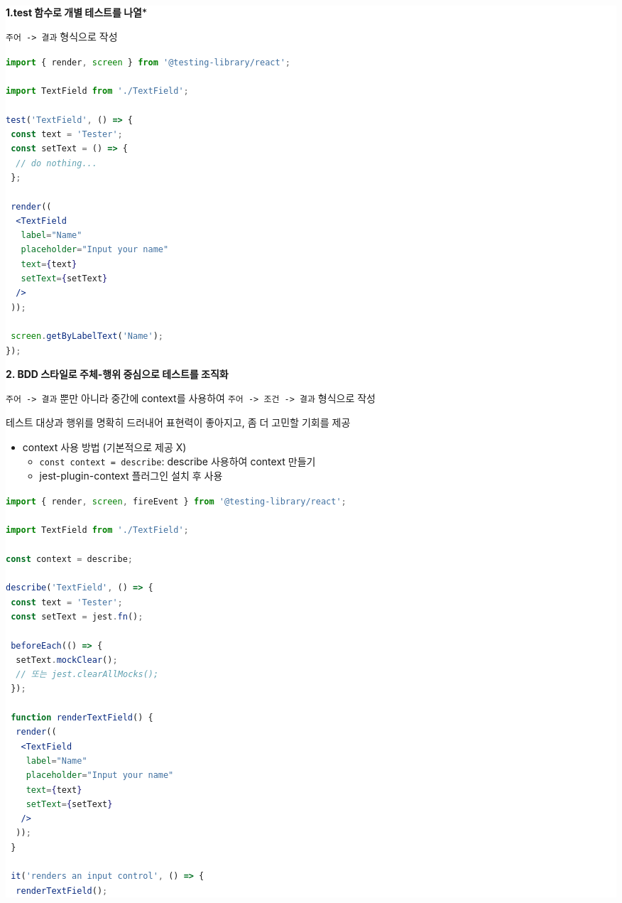 **1.test 함수로 개별 테스트를 나열***

`주어 -> 결과` 형식으로 작성

```jsx
import { render, screen } from '@testing-library/react';

import TextField from './TextField';

test('TextField', () => { 
 const text = 'Tester';
 const setText = () => {
  // do nothing...
 };

 render(( 
  <TextField
   label="Name"
   placeholder="Input your name"
   text={text}
   setText={setText}  
  />
 ));
 
 screen.getByLabelText('Name');
});
```

**2. BDD 스타일로 주체-행위 중심으로 테스트를 조직화**

`주어 -> 결과` 뿐만 아니라 중간에 context를 사용하여 `주어 -> 조건 -> 결과` 형식으로 작성

테스트 대상과 행위를 명확히 드러내어 표현력이 좋아지고, 좀 더 고민할 기회를 제공

- context 사용 방법 (기본적으로 제공 X)
  - `const context = describe`: describe 사용하여 context 만들기
  - jest-plugin-context 플러그인 설치 후 사용

```jsx
import { render, screen, fireEvent } from '@testing-library/react';

import TextField from './TextField';

const context = describe;

describe('TextField', () => {
 const text = 'Tester';
 const setText = jest.fn();
 
 beforeEach(() => {
  setText.mockClear();
  // 또는 jest.clearAllMocks(); 
 });
 
 function renderTextField() {
  render((
   <TextField
    label="Name"
    placeholder="Input your name"
    text={text}
    setText={setText}
   />
  ));
 }
 
 it('renders an input control', () => {
  renderTextField();
```